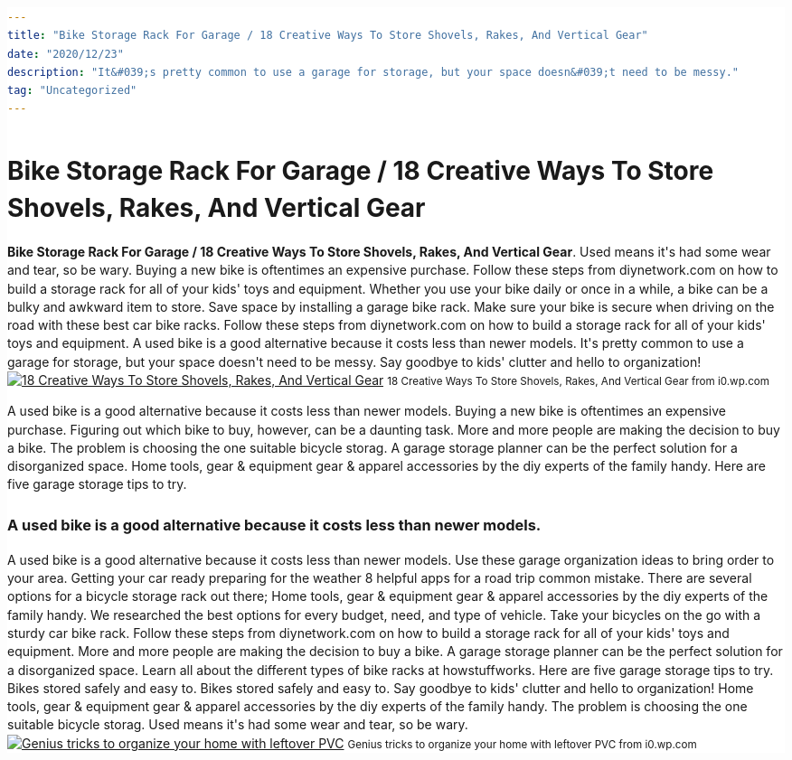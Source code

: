 ```yaml
---
title: "Bike Storage Rack For Garage / 18 Creative Ways To Store Shovels, Rakes, And Vertical Gear"
date: "2020/12/23"
description: "It&#039;s pretty common to use a garage for storage, but your space doesn&#039;t need to be messy."
tag: "Uncategorized"
---
```


# Bike Storage Rack For Garage / 18 Creative Ways To Store Shovels, Rakes, And Vertical Gear
**Bike Storage Rack For Garage / 18 Creative Ways To Store Shovels, Rakes, And Vertical Gear**. Used means it&#039;s had some wear and tear, so be wary. Buying a new bike is oftentimes an expensive purchase. Follow these steps from diynetwork.com on how to build a storage rack for all of your kids&#039; toys and equipment. Whether you use your bike daily or once in a while, a bike can be a bulky and awkward item to store. Save space by installing a garage bike rack.
Make sure your bike is secure when driving on the road with these best car bike racks. Follow these steps from diynetwork.com on how to build a storage rack for all of your kids&#039; toys and equipment. A used bike is a good alternative because it costs less than newer models. It&#039;s pretty common to use a garage for storage, but your space doesn&#039;t need to be messy. Say goodbye to kids&#039; clutter and hello to organization!
[![18 Creative Ways To Store Shovels, Rakes, And Vertical Gear](https://i0.wp.com/homestead-and-survival.com/wp-content/uploads/2016/02/14-creative-ways-to-store-shovels-rakes-and-vetical-gear.jpg "18 Creative Ways To Store Shovels, Rakes, And Vertical Gear")](https://i0.wp.com/homestead-and-survival.com/wp-content/uploads/2016/02/14-creative-ways-to-store-shovels-rakes-and-vetical-gear.jpg)
<small>18 Creative Ways To Store Shovels, Rakes, And Vertical Gear from i0.wp.com</small>

A used bike is a good alternative because it costs less than newer models. Buying a new bike is oftentimes an expensive purchase. Figuring out which bike to buy, however, can be a daunting task. More and more people are making the decision to buy a bike. The problem is choosing the one suitable bicycle storag. A garage storage planner can be the perfect solution for a disorganized space. Home tools, gear &amp; equipment gear &amp; apparel accessories by the diy experts of the family handy. Here are five garage storage tips to try.

### A used bike is a good alternative because it costs less than newer models.
A used bike is a good alternative because it costs less than newer models. Use these garage organization ideas to bring order to your area. Getting your car ready preparing for the weather 8 helpful apps for a road trip common mistake. There are several options for a bicycle storage rack out there; Home tools, gear &amp; equipment gear &amp; apparel accessories by the diy experts of the family handy. We researched the best options for every budget, need, and type of vehicle. Take your bicycles on the go with a sturdy car bike rack. Follow these steps from diynetwork.com on how to build a storage rack for all of your kids&#039; toys and equipment. More and more people are making the decision to buy a bike. A garage storage planner can be the perfect solution for a disorganized space. Learn all about the different types of bike racks at howstuffworks. Here are five garage storage tips to try. Bikes stored safely and easy to.
Bikes stored safely and easy to. Say goodbye to kids&#039; clutter and hello to organization! Home tools, gear &amp; equipment gear &amp; apparel accessories by the diy experts of the family handy. The problem is choosing the one suitable bicycle storag. Used means it&#039;s had some wear and tear, so be wary.
[![Genius tricks to organize your home with leftover PVC](https://i0.wp.com/theownerbuildernetwork.co/wp-content/uploads/2015/05/PVC-Projects-Organize-Home-19.jpg "Genius tricks to organize your home with leftover PVC")](https://i0.wp.com/theownerbuildernetwork.co/wp-content/uploads/2015/05/PVC-Projects-Organize-Home-19.jpg)
<small>Genius tricks to organize your home with leftover PVC from i0.wp.com</small>
